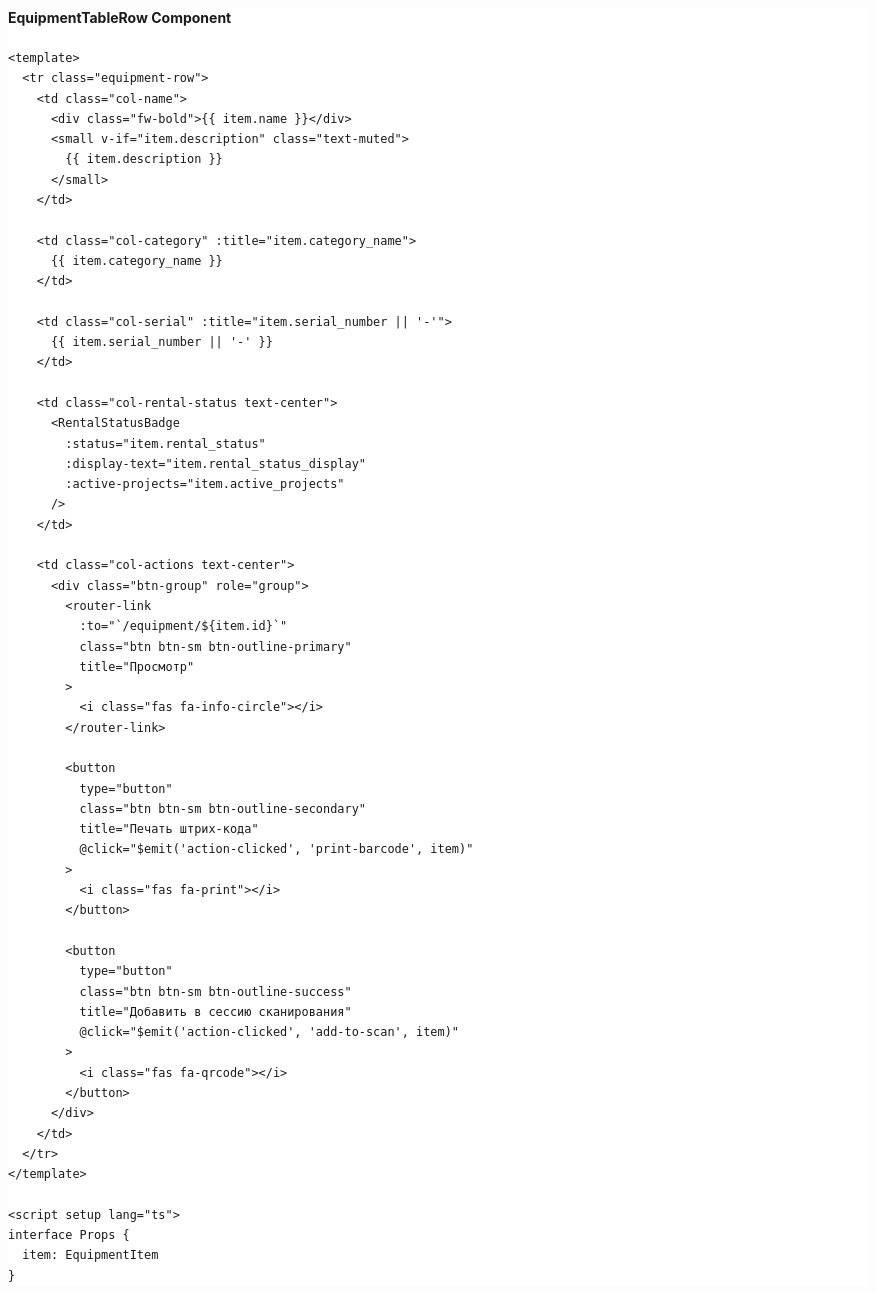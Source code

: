 #### EquipmentTableRow Component

```vue
<template>
  <tr class="equipment-row">
    <td class="col-name">
      <div class="fw-bold">{{ item.name }}</div>
      <small v-if="item.description" class="text-muted">
        {{ item.description }}
      </small>
    </td>

    <td class="col-category" :title="item.category_name">
      {{ item.category_name }}
    </td>

    <td class="col-serial" :title="item.serial_number || '-'">
      {{ item.serial_number || '-' }}
    </td>

    <td class="col-rental-status text-center">
      <RentalStatusBadge
        :status="item.rental_status"
        :display-text="item.rental_status_display"
        :active-projects="item.active_projects"
      />
    </td>

    <td class="col-actions text-center">
      <div class="btn-group" role="group">
        <router-link
          :to="`/equipment/${item.id}`"
          class="btn btn-sm btn-outline-primary"
          title="Просмотр"
        >
          <i class="fas fa-info-circle"></i>
        </router-link>

        <button
          type="button"
          class="btn btn-sm btn-outline-secondary"
          title="Печать штрих-кода"
          @click="$emit('action-clicked', 'print-barcode', item)"
        >
          <i class="fas fa-print"></i>
        </button>

        <button
          type="button"
          class="btn btn-sm btn-outline-success"
          title="Добавить в сессию сканирования"
          @click="$emit('action-clicked', 'add-to-scan', item)"
        >
          <i class="fas fa-qrcode"></i>
        </button>
      </div>
    </td>
  </tr>
</template>

<script setup lang="ts">
interface Props {
  item: EquipmentItem
}
```